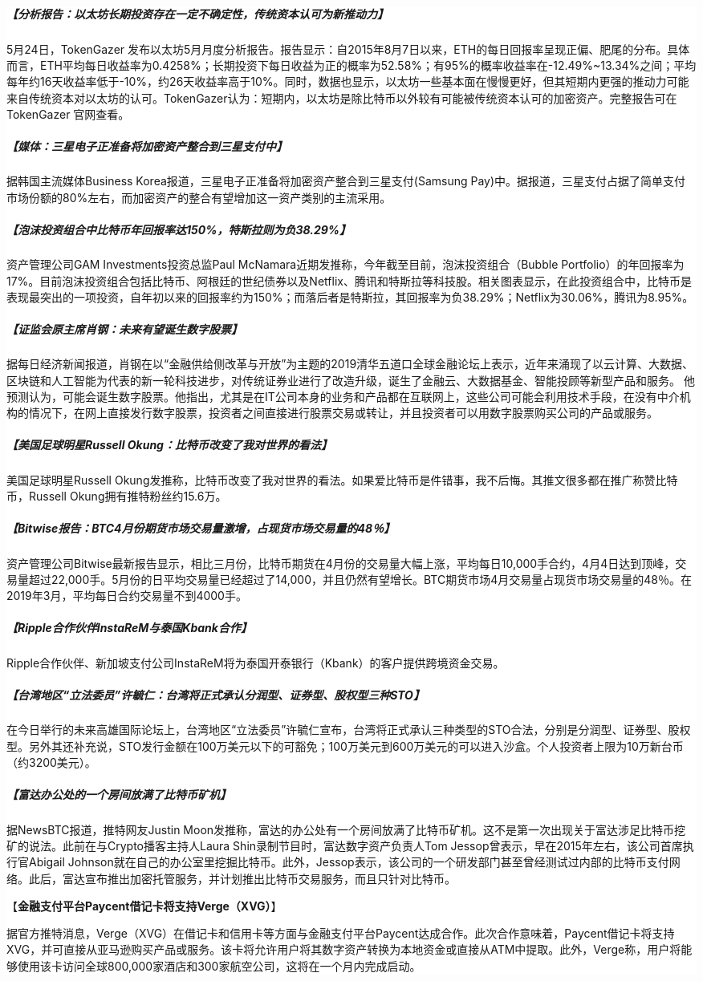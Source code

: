
##### 【分析报告：以太坊长期投资存在一定不确定性，传统资本认可为新推动力】 

5月24日，TokenGazer 发布以太坊5月月度分析报告。报告显示：自2015年8月7日以来，ETH的每日回报率呈现正偏、肥尾的分布。具体而言，ETH平均每日收益率为0.4258%；长期投资下每日收益为正的概率为52.58%；有95%的概率收益率在-12.49%~13.34%之间；平均每年约16天收益率低于-10%，约26天收益率高于10%。同时，数据也显示，以太坊一些基本面在慢慢更好，但其短期内更强的推动力可能来自传统资本对以太坊的认可。TokenGazer认为：短期内，以太坊是除比特币以外较有可能被传统资本认可的加密资产。完整报告可在TokenGazer 官网查看。



##### 【媒体：三星电子正准备将加密资产整合到三星支付中】 

据韩国主流媒体Business Korea报道，三星电子正准备将加密资产整合到三星支付(Samsung Pay)中。据报道，三星支付占据了简单支付市场份额的80%左右，而加密资产的整合有望增加这一资产类别的主流采用。

##### 【泡沫投资组合中比特币年回报率达150%，特斯拉则为负38.29%】 

资产管理公司GAM Investments投资总监Paul McNamara近期发推称，今年截至目前，泡沫投资组合（Bubble Portfolio）的年回报率为17%。目前泡沫投资组合包括比特币、阿根廷的世纪债券以及Netflix、腾讯和特斯拉等科技股。相关图表显示，在此投资组合中，比特币是表现最突出的一项投资，自年初以来的回报率约为150%；而落后者是特斯拉，其回报率为负38.29%；Netflix为30.06%，腾讯为8.95%。



##### 【证监会原主席肖钢：未来有望诞生数字股票】 

据每日经济新闻报道，肖钢在以“金融供给侧改革与开放”为主题的2019清华五道口全球金融论坛上表示，近年来涌现了以云计算、大数据、区块链和人工智能为代表的新一轮科技进步，对传统证券业进行了改造升级，诞生了金融云、大数据基金、智能投顾等新型产品和服务。 他预测认为，可能会诞生数字股票。他指出，尤其是在IT公司本身的业务和产品都在互联网上，这些公司可能会利用技术手段，在没有中介机构的情况下，在网上直接发行数字股票，投资者之间直接进行股票交易或转让，并且投资者可以用数字股票购买公司的产品或服务。

##### 【美国足球明星Russell Okung：比特币改变了我对世界的看法】 

美国足球明星Russell Okung发推称，比特币改变了我对世界的看法。如果爱比特币是件错事，我不后悔。其推文很多都在推广称赞比特币，Russell Okung拥有推特粉丝约15.6万。



##### 【Bitwise报告：BTC4月份期货市场交易量激增，占现货市场交易量的48％】 

资产管理公司Bitwise最新报告显示，相比三月份，比特币期货在4月份的交易量大幅上涨，平均每日10,000手合约，4月4日达到顶峰，交易量超过22,000手。5月份的日平均交易量已经超过了14,000，并且仍然有望增长。BTC期货市场4月交易量占现货市场交易量的48％。在2019年3月，平均每日合约交易量不到4000手。

##### 【Ripple合作伙伴InstaReM与泰国Kbank合作】 

Ripple合作伙伴、新加坡支付公司InstaReM将为泰国开泰银行（Kbank）的客户提供跨境资金交易。



##### 【台湾地区“立法委员”许毓仁：台湾将正式承认分润型、证券型、股权型三种STO】 

在今日举行的未来高雄国际论坛上，台湾地区“立法委员”许毓仁宣布，台湾将正式承认三种类型的STO合法，分别是分润型、证券型、股权型。另外其还补充说，STO发行金额在100万美元以下的可豁免；100万美元到600万美元的可以进入沙盒。个人投资者上限为10万新台币（约3200美元）。

##### 【富达办公处的一个房间放满了比特币矿机】 

据NewsBTC报道，推特网友Justin Moon发推称，富达的办公处有一个房间放满了比特币矿机。这不是第一次出现关于富达涉足比特币挖矿的说法。此前在与Crypto播客主持人Laura Shin录制节目时，富达数字资产负责人Tom Jessop曾表示，早在2015年左右，该公司首席执行官Abigail Johnson就在自己的办公室里挖掘比特币。此外，Jessop表示，该公司的一个研发部门甚至曾经测试过内部的比特币支付网络。此后，富达宣布推出加密托管服务，并计划推出比特币交易服务，而且只针对比特币。

【**金融支付平台Paycent借记卡将支持Verge（XVG）**】

据官方推特消息，Verge（XVG）在借记卡和信用卡等方面与金融支付平台Paycent达成合作。此次合作意味着，Paycent借记卡将支持XVG，并可直接从亚马逊购买产品或服务。该卡将允许用户将其数字资产转换为本地资金或直接从ATM中提取。此外，Verge称，用户将能够使用该卡访问全球800,000家酒店和300家航空公司，这将在一个月内完成启动。
